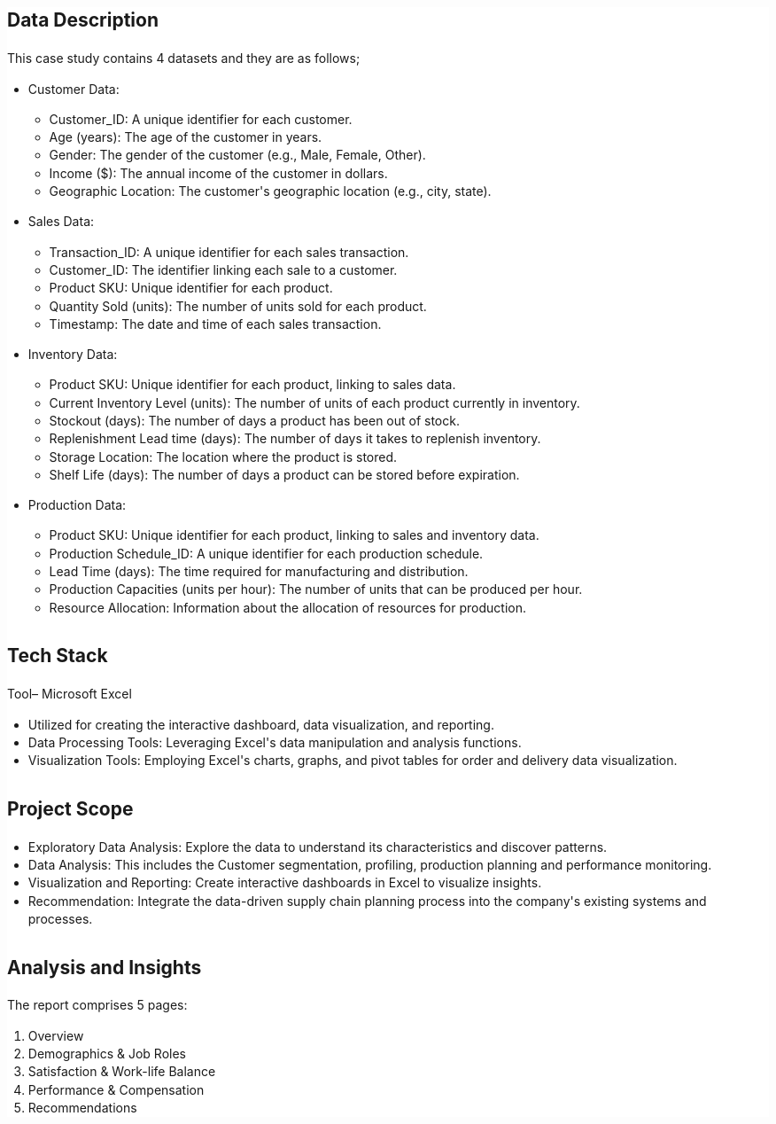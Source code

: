 ## Data Description
This case study contains 4 datasets and they are as follows;
- Customer Data:
  - Customer_ID: A unique identifier for each customer.
  - Age (years): The age of the customer in years.
  - Gender: The gender of the customer (e.g., Male, Female, Other).
  - Income ($): The annual income of the customer in dollars.
  - Geographic Location: The customer's geographic location (e.g., city, state).

- Sales Data:
  - Transaction_ID: A unique identifier for each sales transaction.
  - Customer_ID: The identifier linking each sale to a customer.
  - Product SKU: Unique identifier for each product.
  - Quantity Sold (units): The number of units sold for each product.
  - Timestamp: The date and time of each sales transaction.
 
- Inventory Data:
  - Product SKU: Unique identifier for each product, linking to sales data.
  - Current Inventory Level (units): The number of units of each product currently in inventory.
  - Stockout (days): The number of days a product has been out of stock.
  - Replenishment Lead time (days): The number of days it takes to replenish inventory.
  - Storage Location: The location where the product is stored.
  - Shelf Life (days): The number of days a product can be stored before expiration.
 
- Production Data:
  - Product SKU: Unique identifier for each product, linking to sales and inventory data.
  - Production Schedule_ID: A unique identifier for each production schedule.
  - Lead Time (days): The time required for manufacturing and distribution.
  - Production Capacities (units per hour): The number of units that can be produced per hour.
  - Resource Allocation: Information about the allocation of resources for production.

## Tech Stack
Tool– Microsoft Excel
- Utilized for creating the interactive dashboard, data visualization, and reporting.
- Data Processing Tools: Leveraging Excel's data manipulation and analysis functions.
- Visualization Tools: Employing Excel's charts, graphs, and pivot tables for order and delivery data visualization.

## Project Scope
- Exploratory Data Analysis: Explore the data to understand its characteristics and discover patterns. 
- Data Analysis: This includes the Customer segmentation, profiling, production planning and performance monitoring.
- Visualization and Reporting: Create interactive dashboards in Excel to visualize insights.  
- Recommendation: Integrate the data-driven supply chain planning process into the company's existing systems and processes.

## Analysis and Insights
The report comprises 5 pages:
1. Overview
2. Demographics & Job Roles
3. Satisfaction & Work-life Balance
4. Performance & Compensation
5. Recommendations
